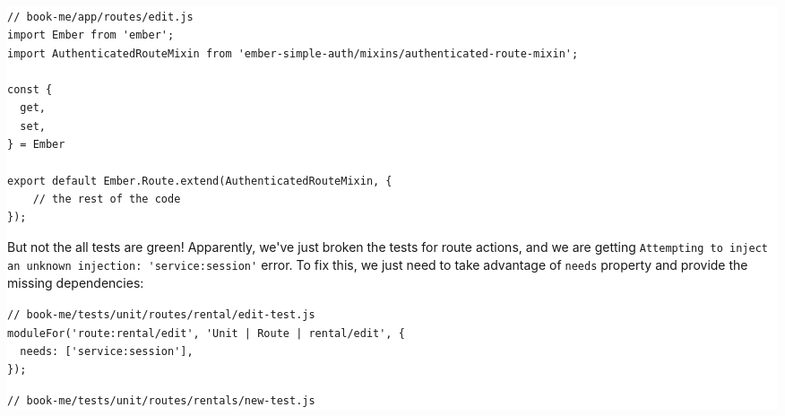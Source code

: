 ```{.javascript .numberLines}
// book-me/app/routes/edit.js
import Ember from 'ember';
import AuthenticatedRouteMixin from 'ember-simple-auth/mixins/authenticated-route-mixin';

const {
  get,
  set,
} = Ember

export default Ember.Route.extend(AuthenticatedRouteMixin, {
  	// the rest of the code
});
```

But not the all tests are green! Apparently, we've just broken the tests for route actions, and we are getting `Attempting to inject an unknown injection: 'service:session'` error. To fix this, we just need to take advantage of `needs` property and provide the missing dependencies:

```{.javascript .numberLines}
// book-me/tests/unit/routes/rental/edit-test.js
moduleFor('route:rental/edit', 'Unit | Route | rental/edit', {
  needs: ['service:session'],
});
```

```{.javascript .numberLines}
// book-me/tests/unit/routes/rentals/new-test.js
